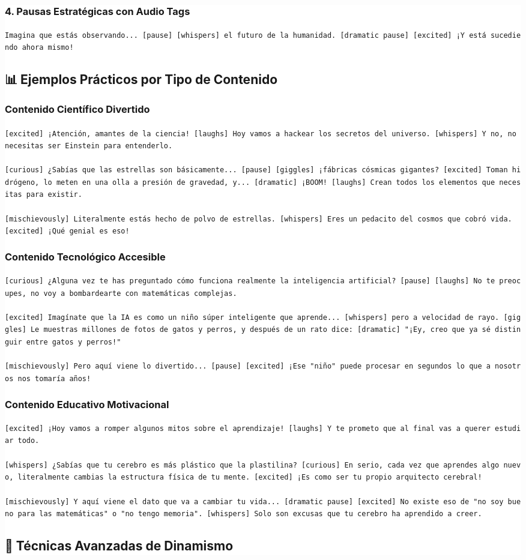 ### 4. Pausas Estratégicas con Audio Tags
```
Imagina que estás observando... [pause] [whispers] el futuro de la humanidad. [dramatic pause] [excited] ¡Y está sucediendo ahora mismo!
```

## 📊 Ejemplos Prácticos por Tipo de Contenido

### Contenido Científico Divertido
```
[excited] ¡Atención, amantes de la ciencia! [laughs] Hoy vamos a hackear los secretos del universo. [whispers] Y no, no necesitas ser Einstein para entenderlo.

[curious] ¿Sabías que las estrellas son básicamente... [pause] [giggles] ¡fábricas cósmicas gigantes? [excited] Toman hidrógeno, lo meten en una olla a presión de gravedad, y... [dramatic] ¡BOOM! [laughs] Crean todos los elementos que necesitas para existir.

[mischievously] Literalmente estás hecho de polvo de estrellas. [whispers] Eres un pedacito del cosmos que cobró vida. [excited] ¡Qué genial es eso!
```

### Contenido Tecnológico Accesible
```
[curious] ¿Alguna vez te has preguntado cómo funciona realmente la inteligencia artificial? [pause] [laughs] No te preocupes, no voy a bombardearte con matemáticas complejas.

[excited] Imagínate que la IA es como un niño súper inteligente que aprende... [whispers] pero a velocidad de rayo. [giggles] Le muestras millones de fotos de gatos y perros, y después de un rato dice: [dramatic] "¡Ey, creo que ya sé distinguir entre gatos y perros!"

[mischievously] Pero aquí viene lo divertido... [pause] [excited] ¡Ese "niño" puede procesar en segundos lo que a nosotros nos tomaría años!
```

### Contenido Educativo Motivacional
```
[excited] ¡Hoy vamos a romper algunos mitos sobre el aprendizaje! [laughs] Y te prometo que al final vas a querer estudiar todo.

[whispers] ¿Sabías que tu cerebro es más plástico que la plastilina? [curious] En serio, cada vez que aprendes algo nuevo, literalmente cambias la estructura física de tu mente. [excited] ¡Es como ser tu propio arquitecto cerebral!

[mischievously] Y aquí viene el dato que va a cambiar tu vida... [dramatic pause] [excited] No existe eso de "no soy bueno para las matemáticas" o "no tengo memoria". [whispers] Solo son excusas que tu cerebro ha aprendido a creer.
```

## 🎨 Técnicas Avanzadas de Dinamismo
